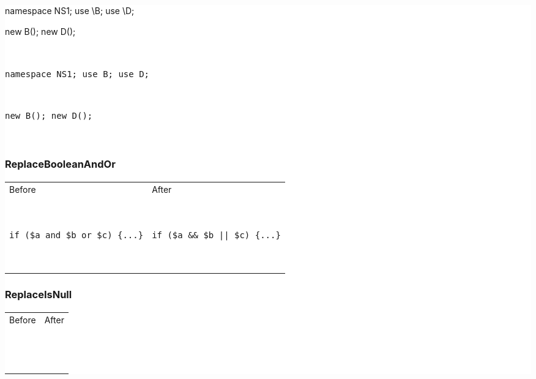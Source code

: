 namespace NS1;
use \B;
use \D;

new B();
new D();

</pre>
</td>
<td>
<pre>

namespace NS1;
use B;
use D;

new B();
new D();

</pre>
</td>
</tr>
</table>


### ReplaceBooleanAndOr
<table>
<tr>
<td>Before</td>
<td>After</td>
</tr>
<tr>
<td>
<pre>

if ($a and $b or $c) {...}

</pre>
</td>
<td>
<pre>

if ($a && $b || $c) {...}

</pre>
</td>
</tr>
</table>


### ReplaceIsNull
<table>
<tr>
<td>Before</td>
<td>After</td>
</tr>
<tr>
<td>
<pre>
